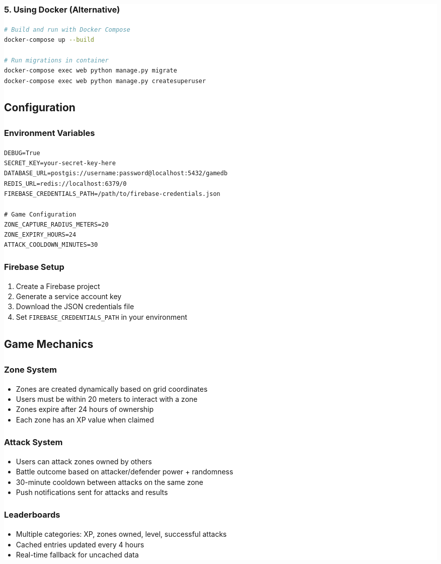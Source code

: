 ### 5. Using Docker (Alternative)

```bash
# Build and run with Docker Compose
docker-compose up --build

# Run migrations in container
docker-compose exec web python manage.py migrate
docker-compose exec web python manage.py createsuperuser
```

## Configuration

### Environment Variables

```env
DEBUG=True
SECRET_KEY=your-secret-key-here
DATABASE_URL=postgis://username:password@localhost:5432/gamedb
REDIS_URL=redis://localhost:6379/0
FIREBASE_CREDENTIALS_PATH=/path/to/firebase-credentials.json

# Game Configuration
ZONE_CAPTURE_RADIUS_METERS=20
ZONE_EXPIRY_HOURS=24
ATTACK_COOLDOWN_MINUTES=30
```

### Firebase Setup

1. Create a Firebase project
2. Generate a service account key
3. Download the JSON credentials file
4. Set `FIREBASE_CREDENTIALS_PATH` in your environment

## Game Mechanics

### Zone System
- Zones are created dynamically based on grid coordinates
- Users must be within 20 meters to interact with a zone
- Zones expire after 24 hours of ownership
- Each zone has an XP value when claimed

### Attack System
- Users can attack zones owned by others
- Battle outcome based on attacker/defender power + randomness
- 30-minute cooldown between attacks on the same zone
- Push notifications sent for attacks and results

### Leaderboards
- Multiple categories: XP, zones owned, level, successful attacks
- Cached entries updated every 4 hours
- Real-time fallback for uncached data

